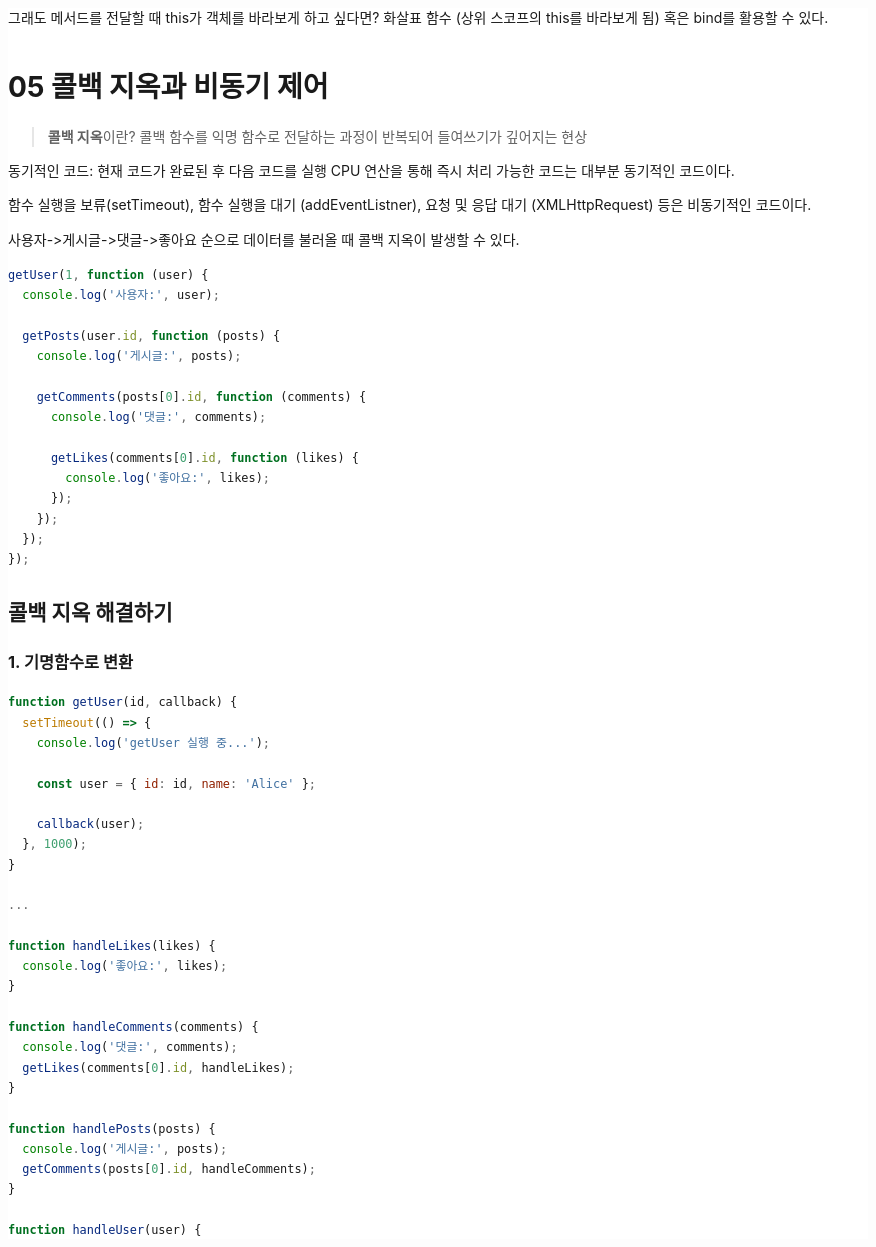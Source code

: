 그래도 메서드를 전달할 때 this가 객체를 바라보게 하고 싶다면?
화살표 함수 (상위 스코프의 this를 바라보게 됨) 혹은 bind를 활용할 수 있다.

# 05 콜백 지옥과 비동기 제어

> **콜백 지옥**이란?
> 콜백 함수를 익명 함수로 전달하는 과정이 반복되어 들여쓰기가 깊어지는 현상

동기적인 코드: 현재 코드가 완료된 후 다음 코드를 실행
CPU 연산을 통해 즉시 처리 가능한 코드는 대부분 동기적인 코드이다.

함수 실행을 보류(setTimeout), 함수 실행을 대기 (addEventListner), 요청 및 응답 대기 (XMLHttpRequest) 등은 비동기적인 코드이다.

사용자->게시글->댓글->좋아요 순으로 데이터를 불러올 때 콜백 지옥이 발생할 수 있다.

```js
getUser(1, function (user) {
  console.log('사용자:', user);

  getPosts(user.id, function (posts) {
    console.log('게시글:', posts);

    getComments(posts[0].id, function (comments) {
      console.log('댓글:', comments);

      getLikes(comments[0].id, function (likes) {
        console.log('좋아요:', likes);
      });
    });
  });
});

```

## 콜백 지옥 해결하기
### 1. 기명함수로 변환
```js
function getUser(id, callback) {
  setTimeout(() => {
    console.log('getUser 실행 중...');

    const user = { id: id, name: 'Alice' };

    callback(user);
  }, 1000);
}

...

function handleLikes(likes) {
  console.log('좋아요:', likes);
}

function handleComments(comments) {
  console.log('댓글:', comments);
  getLikes(comments[0].id, handleLikes);
}

function handlePosts(posts) {
  console.log('게시글:', posts);
  getComments(posts[0].id, handleComments);
}

function handleUser(user) {
```